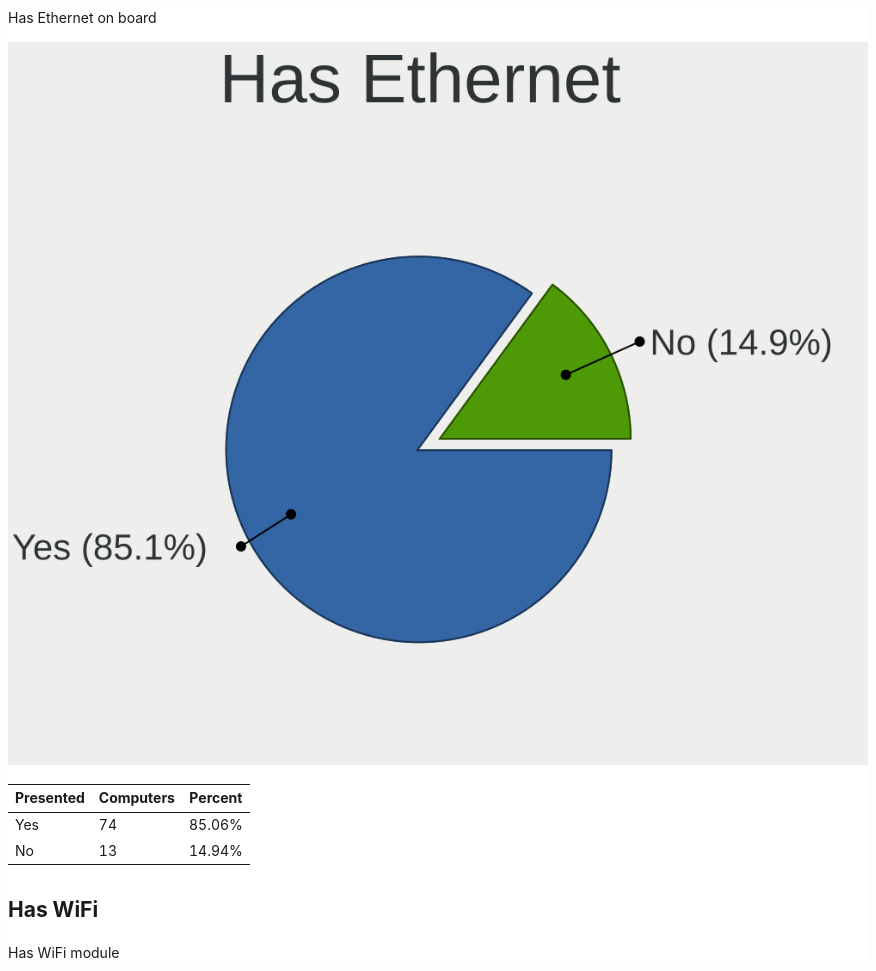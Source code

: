 Has Ethernet on board

![Has Ethernet](./images/pie_chart_bsd/node_has_ethernet.svg)


| Presented | Computers | Percent |
|-----------|-----------|---------|
| Yes       | 74        | 85.06%  |
| No        | 13        | 14.94%  |

Has WiFi
--------

Has WiFi module
